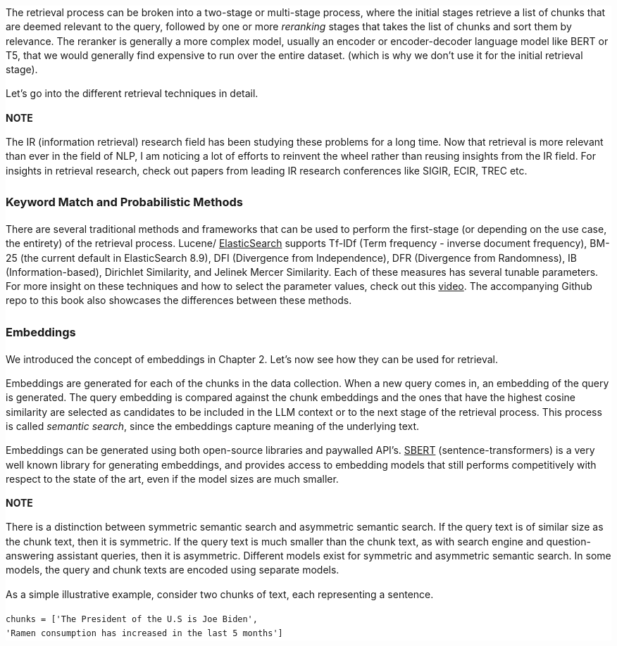 The retrieval process can be broken into a two-stage or multi-stage process, where the initial stages retrieve a list of chunks that are deemed relevant to the query, followed by one or more _reranking_ stages that takes the list of chunks and sort them by relevance. The reranker is generally a more complex model, usually an encoder or encoder-decoder language model like BERT or T5, that we would generally find expensive to run over the entire dataset. (which is why we don’t use it for the initial retrieval stage).

Let’s go into the different retrieval techniques in detail.

**NOTE**

The IR (information retrieval) research field has been studying these problems for a long time. Now that retrieval is more relevant than ever in the field of NLP, I am noticing a lot of efforts to reinvent the wheel rather than reusing insights from the IR field. For insights in retrieval research, check out papers from leading IR research conferences like SIGIR, ECIR, TREC etc.

### Keyword Match and Probabilistic Methods

There are several traditional methods and frameworks that can be used to perform the first-stage (or depending on the use case, the entirety) of the retrieval process. Lucene/ [ElasticSearch](https://www.elastic.co/guide/en/elasticsearch/reference/current/index-modules-similarity.html) supports Tf-IDf (Term frequency - inverse document frequency), BM-25 (the current default in ElasticSearch 8.9), DFI (Divergence from Independence), DFR (Divergence from Randomness), IB (Information-based), Dirichlet Similarity, and Jelinek Mercer Similarity. Each of these measures has several tunable parameters. For more insight on these techniques and how to select the parameter values, check out this [video](https://www.youtube.com/watch?v=kKocQdYGVJM). The accompanying Github repo to this book also showcases the differences between these methods.

### Embeddings

We introduced the concept of embeddings in Chapter 2. Let’s now see how they can be used for retrieval.

Embeddings are generated for each of the chunks in the data collection. When a new query comes in, an embedding of the query is generated. The query embedding is compared against the chunk embeddings and the ones that have the highest cosine similarity are selected as candidates to be included in the LLM context or to the next stage of the retrieval process. This process is called _semantic search_, since the embeddings capture meaning of the underlying text.

Embeddings can be generated using both open-source libraries and paywalled API’s. [SBERT](https://www.sbert.net/) (sentence-transformers) is a very well known library for generating embeddings, and provides access to embedding models that still performs competitively with respect to the state of the art, even if the model sizes are much smaller.

**NOTE**

There is a distinction between symmetric semantic search and asymmetric semantic search. If the query text is of similar size as the chunk text, then it is symmetric. If the query text is much smaller than the chunk text, as with search engine and question-answering assistant queries, then it is asymmetric. Different models exist for symmetric and asymmetric semantic search. In some models, the query and chunk texts are encoded using separate models.

As a simple illustrative example, consider two chunks of text, each representing a sentence.

```
chunks = ['The President of the U.S is Joe Biden',
'Ramen consumption has increased in the last 5 months']
```
